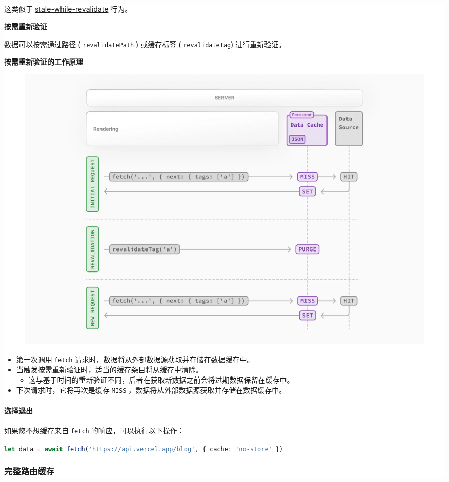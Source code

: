 这类似于 [stale-while-revalidate](https://web.dev/articles/stale-while-revalidate) 行为。

**按需重新验证**

数据可以按需通过路径 ( `revalidatePath` ) 或缓存标签 ( `revalidateTag`) 进行重新验证。

**按需重新验证的工作原理**

<figure><picture><source srcset="../.gitbook/assets/image (13).png" media="(prefers-color-scheme: dark)"><img src="../.gitbook/assets/image (5).png" alt=""></picture><figcaption></figcaption></figure>

* 第一次调用 `fetch` 请求时，数据将从外部数据源获取并存储在数据缓存中。
* 当触发按需重新验证时，适当的缓存条目将从缓存中清除。
  * 这与基于时间的重新验证不同，后者在获取新数据之前会将过期数据保留在缓存中。
* 下次请求时，它将再次是缓存 `MISS` ，数据将从外部数据源获取并存储在数据缓存中。

#### 选择退出

如果您不想缓存来自 `fetch` 的响应，可以执行以下操作：

```typescript
let data = await fetch('https://api.vercel.app/blog', { cache: 'no-store' })
```

### 完整路由缓存
